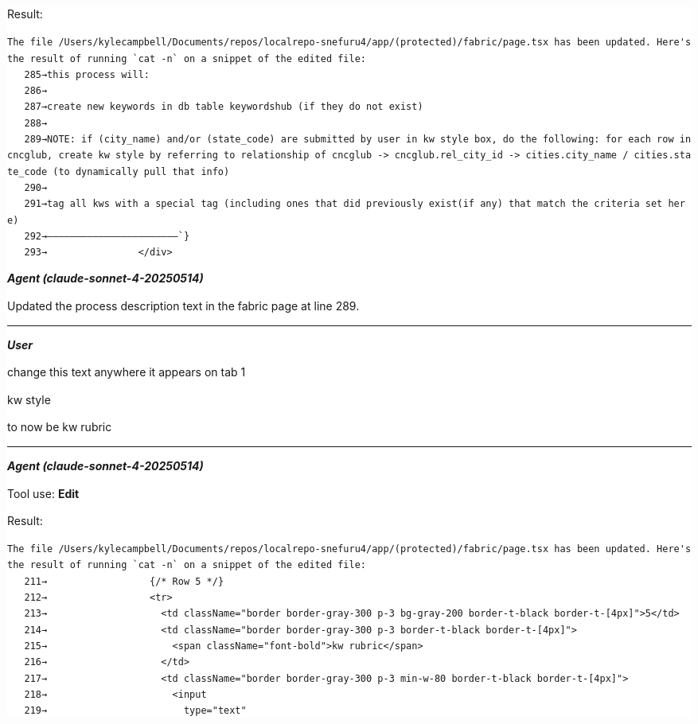 Result:

```
The file /Users/kylecampbell/Documents/repos/localrepo-snefuru4/app/(protected)/fabric/page.tsx has been updated. Here's the result of running `cat -n` on a snippet of the edited file:
   285→this process will:
   286→
   287→create new keywords in db table keywordshub (if they do not exist)
   288→
   289→NOTE: if (city_name) and/or (state_code) are submitted by user in kw style box, do the following: for each row in cncglub, create kw style by referring to relationship of cncglub -> cncglub.rel_city_id -> cities.city_name / cities.state_code (to dynamically pull that info)
   290→
   291→tag all kws with a special tag (including ones that did previously exist(if any) that match the criteria set here)
   292→———————————————————————`}
   293→                </div>
```

_**Agent (claude-sonnet-4-20250514)**_

Updated the process description text in the fabric page at line 289.

---

_**User**_

change this text anywhere it appears on tab 1

kw style

to now be
kw rubric

---

_**Agent (claude-sonnet-4-20250514)**_

Tool use: **Edit**

Result:

```
The file /Users/kylecampbell/Documents/repos/localrepo-snefuru4/app/(protected)/fabric/page.tsx has been updated. Here's the result of running `cat -n` on a snippet of the edited file:
   211→                  {/* Row 5 */}
   212→                  <tr>
   213→                    <td className="border border-gray-300 p-3 bg-gray-200 border-t-black border-t-[4px]">5</td>
   214→                    <td className="border border-gray-300 p-3 border-t-black border-t-[4px]">
   215→                      <span className="font-bold">kw rubric</span>
   216→                    </td>
   217→                    <td className="border border-gray-300 p-3 min-w-80 border-t-black border-t-[4px]">
   218→                      <input 
   219→                        type="text"
```
